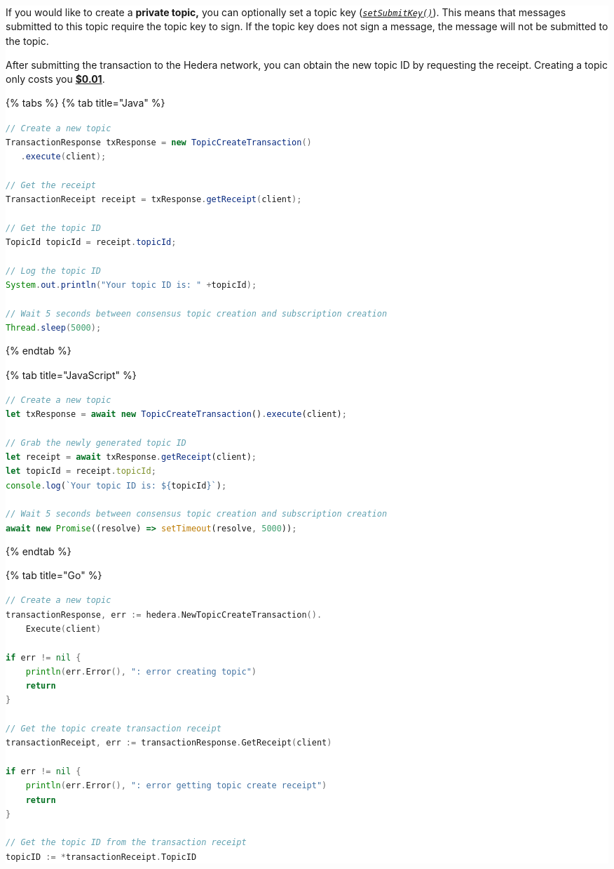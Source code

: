 If you would like to create a **private topic,** you can optionally set a topic key ([_`setSubmitKey()`_](https://docs.hedera.com/guides/docs/sdks/consensus/create-a-topic#methods)). This means that messages submitted to this topic require the topic key to sign. If the topic key does not sign a message, the message will not be submitted to the topic.

After submitting the transaction to the Hedera network, you can obtain the new topic ID by requesting the receipt. Creating a topic only costs you [**$0.01**](https://docs.hedera.com/hedera/networks/mainnet/fees#consensus-service).

{% tabs %}
{% tab title="Java" %}
```java
// Create a new topic
TransactionResponse txResponse = new TopicCreateTransaction()
   .execute(client);

// Get the receipt
TransactionReceipt receipt = txResponse.getReceipt(client);

// Get the topic ID
TopicId topicId = receipt.topicId;

// Log the topic ID
System.out.println("Your topic ID is: " +topicId);

// Wait 5 seconds between consensus topic creation and subscription creation
Thread.sleep(5000);
```
{% endtab %}

{% tab title="JavaScript" %}
```javascript
// Create a new topic
let txResponse = await new TopicCreateTransaction().execute(client);

// Grab the newly generated topic ID
let receipt = await txResponse.getReceipt(client);
let topicId = receipt.topicId;
console.log(`Your topic ID is: ${topicId}`);

// Wait 5 seconds between consensus topic creation and subscription creation
await new Promise((resolve) => setTimeout(resolve, 5000));
```
{% endtab %}

{% tab title="Go" %}
```go
// Create a new topic
transactionResponse, err := hedera.NewTopicCreateTransaction().
    Execute(client)

if err != nil {
    println(err.Error(), ": error creating topic")
    return
}

// Get the topic create transaction receipt
transactionReceipt, err := transactionResponse.GetReceipt(client)

if err != nil {
    println(err.Error(), ": error getting topic create receipt")
    return
}

// Get the topic ID from the transaction receipt
topicID := *transactionReceipt.TopicID
```